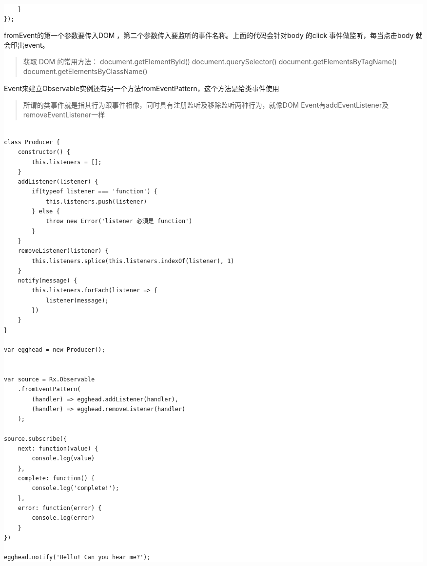 ```
    }
});

```


fromEvent的第一个参数要传入DOM ，第二个参数传入要监听的事件名称。上面的代码会针对body 的click 事件做监听，每当点击body 就会印出event。


> 获取 DOM 的常用方法：
> document.getElementById()
> document.querySelector()
> document.getElementsByTagName()
> document.getElementsByClassName()

Event来建立Observable实例还有另一个方法fromEventPattern，这个方法是给类事件使用

>所谓的类事件就是指其行为跟事件相像，同时具有注册监听及移除监听两种行为，就像DOM Event有addEventListener及removeEventListener一样

```

class Producer {
	constructor() {
		this.listeners = [];
	}
	addListener(listener) {
		if(typeof listener === 'function') {
			this.listeners.push(listener)
		} else {
			throw new Error('listener 必須是 function')
		}
	}
	removeListener(listener) {
		this.listeners.splice(this.listeners.indexOf(listener), 1)
	}
	notify(message) {
		this.listeners.forEach(listener => {
			listener(message);
		})
	}
}

var egghead = new Producer(); 


var source = Rx.Observable
    .fromEventPattern(
        (handler) => egghead.addListener(handler), 
        (handler) => egghead.removeListener(handler)
    );
  
source.subscribe({
    next: function(value) {
        console.log(value)
    },
    complete: function() {
        console.log('complete!');
    },
    error: function(error) {
        console.log(error)
    }
})

egghead.notify('Hello! Can you hear me?');

```
